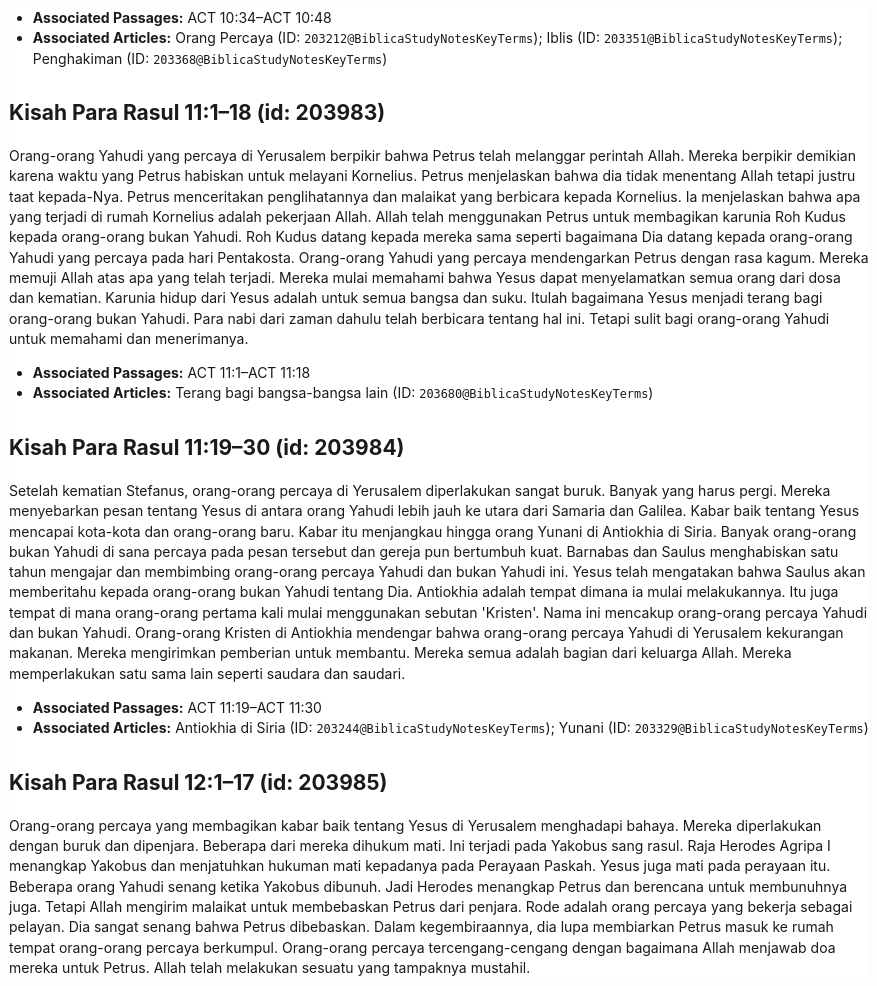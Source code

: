 * **Associated Passages:** ACT 10:34–ACT 10:48
* **Associated Articles:** Orang Percaya (ID: `203212@BiblicaStudyNotesKeyTerms`); Iblis (ID: `203351@BiblicaStudyNotesKeyTerms`); Penghakiman (ID: `203368@BiblicaStudyNotesKeyTerms`)

## Kisah Para Rasul 11:1–18 (id: 203983)

Orang\-orang Yahudi yang percaya di Yerusalem berpikir bahwa Petrus telah melanggar perintah Allah. Mereka berpikir demikian karena waktu yang Petrus habiskan untuk melayani Kornelius. Petrus menjelaskan bahwa dia tidak menentang Allah tetapi justru taat kepada\-Nya. Petrus menceritakan penglihatannya dan malaikat yang berbicara kepada Kornelius. Ia menjelaskan bahwa apa yang terjadi di rumah Kornelius adalah pekerjaan Allah. Allah telah menggunakan Petrus untuk membagikan karunia Roh Kudus kepada orang\-orang bukan Yahudi. Roh Kudus datang kepada mereka sama seperti bagaimana Dia datang kepada orang\-orang Yahudi yang percaya pada hari Pentakosta. Orang\-orang Yahudi yang percaya mendengarkan Petrus dengan rasa kagum. Mereka memuji Allah atas apa yang telah terjadi. Mereka mulai memahami bahwa Yesus dapat menyelamatkan semua orang dari dosa dan kematian. Karunia hidup dari Yesus adalah untuk semua bangsa dan suku. Itulah bagaimana Yesus menjadi terang bagi orang\-orang bukan Yahudi. Para nabi dari zaman dahulu telah berbicara tentang hal ini. Tetapi sulit bagi orang\-orang Yahudi untuk memahami dan menerimanya.

* **Associated Passages:** ACT 11:1–ACT 11:18
* **Associated Articles:** Terang bagi bangsa-bangsa lain (ID: `203680@BiblicaStudyNotesKeyTerms`)

## Kisah Para Rasul 11:19–30 (id: 203984)

Setelah kematian Stefanus, orang\-orang percaya di Yerusalem diperlakukan sangat buruk. Banyak yang harus pergi. Mereka menyebarkan pesan tentang Yesus di antara orang Yahudi lebih jauh ke utara dari Samaria dan Galilea. Kabar baik tentang Yesus mencapai kota\-kota dan orang\-orang baru. Kabar itu menjangkau hingga orang Yunani di Antiokhia di Siria. Banyak orang\-orang bukan Yahudi di sana percaya pada pesan tersebut dan gereja pun bertumbuh kuat. Barnabas dan Saulus menghabiskan satu tahun mengajar dan membimbing orang\-orang percaya Yahudi dan bukan Yahudi ini. Yesus telah mengatakan bahwa Saulus akan memberitahu kepada orang\-orang bukan Yahudi tentang Dia. Antiokhia adalah tempat dimana ia mulai melakukannya. Itu juga tempat di mana orang\-orang pertama kali mulai menggunakan sebutan 'Kristen'. Nama ini mencakup orang\-orang percaya Yahudi dan bukan Yahudi. Orang\-orang Kristen di Antiokhia mendengar bahwa orang\-orang percaya Yahudi di Yerusalem kekurangan makanan. Mereka mengirimkan pemberian untuk membantu. Mereka semua adalah bagian dari keluarga Allah. Mereka memperlakukan satu sama lain seperti saudara dan saudari.

* **Associated Passages:** ACT 11:19–ACT 11:30
* **Associated Articles:** Antiokhia di Siria (ID: `203244@BiblicaStudyNotesKeyTerms`); Yunani (ID: `203329@BiblicaStudyNotesKeyTerms`)

## Kisah Para Rasul 12:1–17 (id: 203985)

Orang\-orang percaya yang membagikan kabar baik tentang Yesus di Yerusalem menghadapi bahaya. Mereka diperlakukan dengan buruk dan dipenjara. Beberapa dari mereka dihukum mati. Ini terjadi pada Yakobus sang rasul. Raja Herodes Agripa I menangkap Yakobus dan menjatuhkan hukuman mati kepadanya pada Perayaan Paskah. Yesus juga mati pada perayaan itu. Beberapa orang Yahudi senang ketika Yakobus dibunuh. Jadi Herodes menangkap Petrus dan berencana untuk membunuhnya juga. Tetapi Allah mengirim malaikat untuk membebaskan Petrus dari penjara. Rode adalah orang percaya yang bekerja sebagai pelayan. Dia sangat senang bahwa Petrus dibebaskan. Dalam kegembiraannya, dia lupa membiarkan Petrus masuk ke rumah tempat orang\-orang percaya berkumpul. Orang\-orang percaya tercengang\-cengang dengan bagaimana Allah menjawab doa mereka untuk Petrus. Allah telah melakukan sesuatu yang tampaknya mustahil.
